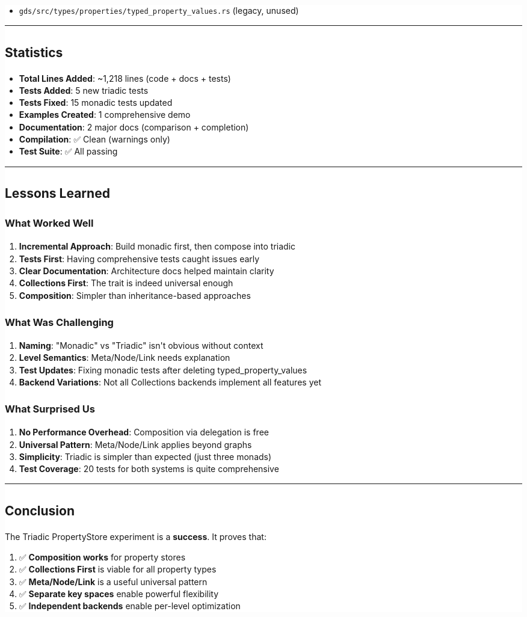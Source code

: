 - `gds/src/types/properties/typed_property_values.rs` (legacy, unused)

---

## Statistics

- **Total Lines Added**: ~1,218 lines (code + docs + tests)
- **Tests Added**: 5 new triadic tests
- **Tests Fixed**: 15 monadic tests updated
- **Examples Created**: 1 comprehensive demo
- **Documentation**: 2 major docs (comparison + completion)
- **Compilation**: ✅ Clean (warnings only)
- **Test Suite**: ✅ All passing

---

## Lessons Learned

### What Worked Well

1. **Incremental Approach**: Build monadic first, then compose into triadic
2. **Tests First**: Having comprehensive tests caught issues early
3. **Clear Documentation**: Architecture docs helped maintain clarity
4. **Collections First**: The trait is indeed universal enough
5. **Composition**: Simpler than inheritance-based approaches

### What Was Challenging

1. **Naming**: "Monadic" vs "Triadic" isn't obvious without context
2. **Level Semantics**: Meta/Node/Link needs explanation
3. **Test Updates**: Fixing monadic tests after deleting typed_property_values
4. **Backend Variations**: Not all Collections backends implement all features yet

### What Surprised Us

1. **No Performance Overhead**: Composition via delegation is free
2. **Universal Pattern**: Meta/Node/Link applies beyond graphs
3. **Simplicity**: Triadic is simpler than expected (just three monads)
4. **Test Coverage**: 20 tests for both systems is quite comprehensive

---

## Conclusion

The Triadic PropertyStore experiment is a **success**. It proves that:

1. ✅ **Composition works** for property stores
2. ✅ **Collections First** is viable for all property types
3. ✅ **Meta/Node/Link** is a useful universal pattern
4. ✅ **Separate key spaces** enable powerful flexibility
5. ✅ **Independent backends** enable per-level optimization
